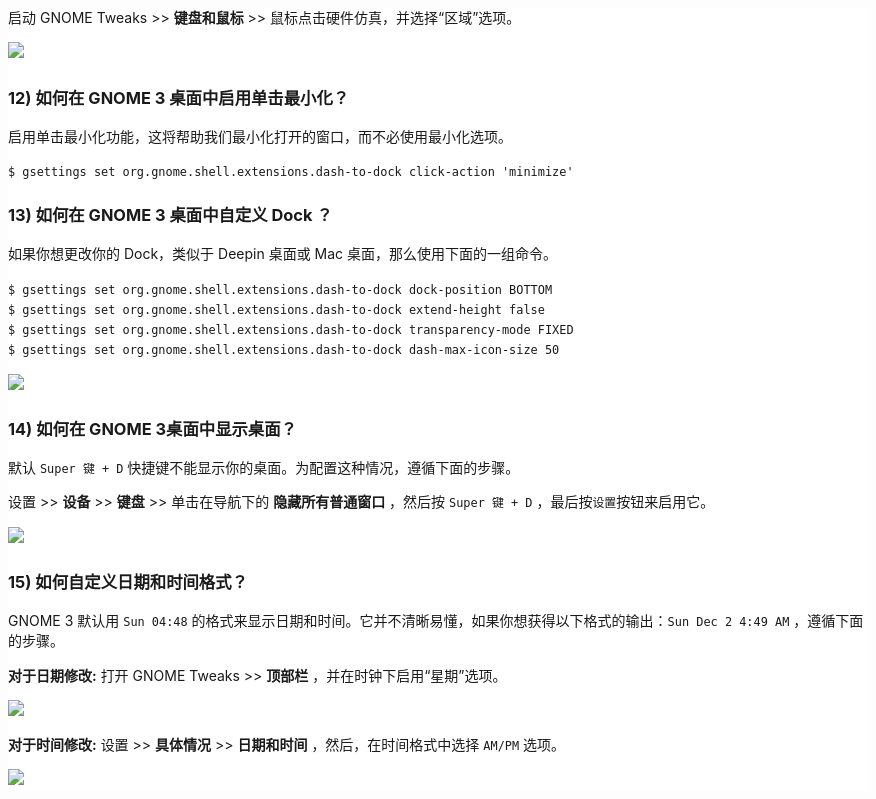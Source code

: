 
启动 GNOME Tweaks >> **键盘和鼠标** >> 鼠标点击硬件仿真，并选择“区域”选项。


![](/data/attachment/album/201908/22/002232d6nrwigu6ga8kfv9.jpg)


### 12) 如何在 GNOME 3 桌面中启用单击最小化？


启用单击最小化功能，这将帮助我们最小化打开的窗口，而不必使用最小化选项。



```
$ gsettings set org.gnome.shell.extensions.dash-to-dock click-action 'minimize'
```

### 13) 如何在 GNOME 3 桌面中自定义 Dock ？


如果你想更改你的 Dock，类似于 Deepin 桌面或 Mac 桌面，那么使用下面的一组命令。



```
$ gsettings set org.gnome.shell.extensions.dash-to-dock dock-position BOTTOM
$ gsettings set org.gnome.shell.extensions.dash-to-dock extend-height false
$ gsettings set org.gnome.shell.extensions.dash-to-dock transparency-mode FIXED
$ gsettings set org.gnome.shell.extensions.dash-to-dock dash-max-icon-size 50
```

![](/data/attachment/album/201908/22/002304u56lejl66o51zem4.jpg)


### 14) 如何在 GNOME 3桌面中显示桌面？


默认 `Super 键 + D` 快捷键不能显示你的桌面。为配置这种情况，遵循下面的步骤。


设置 >> **设备** >> **键盘** >> 单击在导航下的 **隐藏所有普通窗口** ，然后按 `Super 键 + D` ，最后按`设置`按钮来启用它。


![](/data/attachment/album/201908/22/002333nwikriblnbg3g6pp.jpg)


### 15) 如何自定义日期和时间格式？


GNOME 3 默认用 `Sun 04:48` 的格式来显示日期和时间。它并不清晰易懂，如果你想获得以下格式的输出：`Sun Dec 2 4:49 AM` ，遵循下面的步骤。


**对于日期修改:** 打开 GNOME Tweaks >> **顶部栏** ，并在时钟下启用“星期”选项。


![](/data/attachment/album/201908/22/002401vsvpv4upwzuh4kew.jpg)


**对于时间修改:** 设置 >> **具体情况** >> **日期和时间** ，然后，在时间格式中选择 `AM/PM` 选项。


![](/data/attachment/album/201908/22/002432ur0drde5fmfbep0e.jpg)
